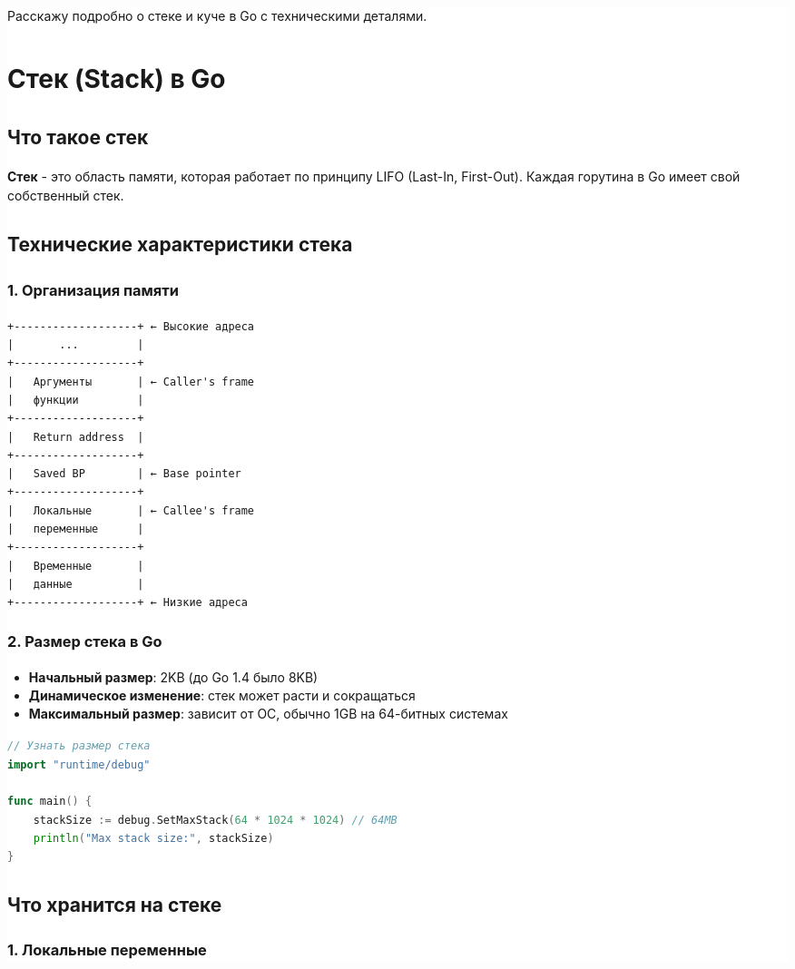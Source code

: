 Расскажу подробно о стеке и куче в Go с техническими деталями.

# Стек (Stack) в Go

## Что такое стек

**Стек** - это область памяти, которая работает по принципу LIFO (Last-In, First-Out). Каждая горутина в Go имеет свой собственный стек.

## Технические характеристики стека

### 1. Организация памяти

```
+-------------------+ ← Высокие адреса
|       ...         |
+-------------------+
|   Аргументы       | ← Caller's frame
|   функции         |
+-------------------+
|   Return address  |
+-------------------+
|   Saved BP        | ← Base pointer
+-------------------+
|   Локальные       | ← Callee's frame
|   переменные      |
+-------------------+
|   Временные       |
|   данные          |
+-------------------+ ← Низкие адреса
```

### 2. Размер стека в Go

- **Начальный размер**: 2KB (до Go 1.4 было 8KB)
- **Динамическое изменение**: стек может расти и сокращаться
- **Максимальный размер**: зависит от ОС, обычно 1GB на 64-битных системах

```go
// Узнать размер стека
import "runtime/debug"

func main() {
    stackSize := debug.SetMaxStack(64 * 1024 * 1024) // 64MB
    println("Max stack size:", stackSize)
}
```

## Что хранится на стеке

### 1. Локальные переменные
